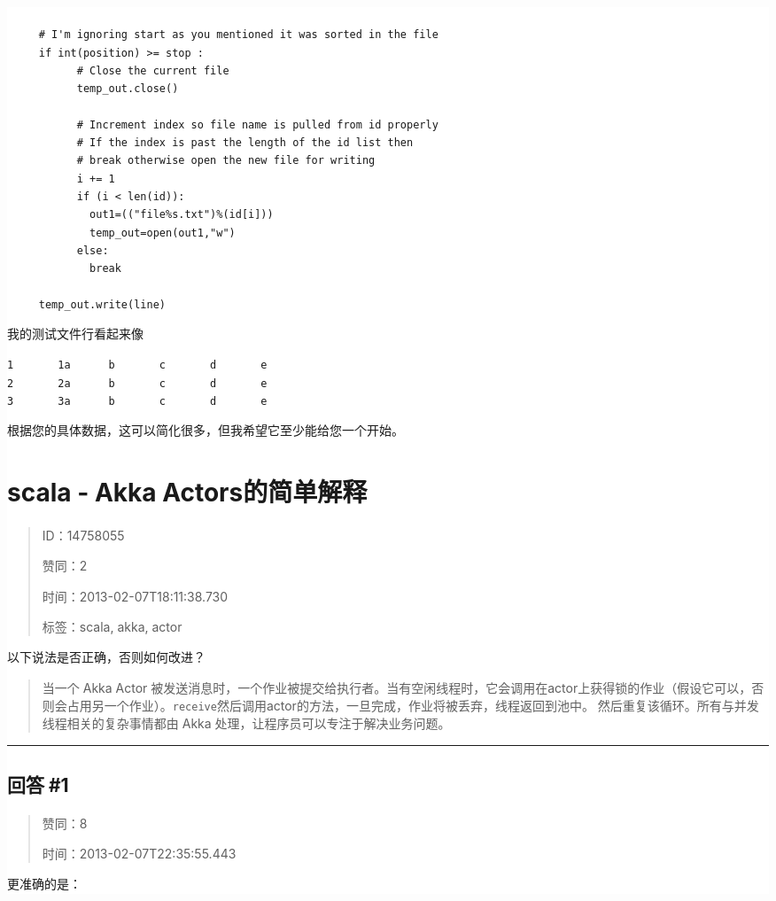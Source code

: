 ```

     # I'm ignoring start as you mentioned it was sorted in the file
     if int(position) >= stop :
           # Close the current file
           temp_out.close()

           # Increment index so file name is pulled from id properly
           # If the index is past the length of the id list then 
           # break otherwise open the new file for writing
           i += 1  
           if (i < len(id)):
             out1=(("file%s.txt")%(id[i]))
             temp_out=open(out1,"w")
           else:
             break 

     temp_out.write(line) 
```

我的测试文件行看起来像

```
1       1a      b       c       d       e
2       2a      b       c       d       e
3       3a      b       c       d       e 
```

根据您的具体数据，这可以简化很多，但我希望它至少能给您一个开始。

# scala - Akka Actors的简单解释

> ID：14758055
> 
> 赞同：2
> 
> 时间：2013-02-07T18:11:38.730
> 
> 标签：scala, akka, actor

以下说法是否正确，否则如何改进？

> 当一个 Akka Actor 被发送消息时，一个作业被提交给执行者。当有空闲线程时，它会调用在actor上获得锁的作业（假设它可以，否则会占用另一个作业）。`receive`然后调用actor的方法，一旦完成，作业将被丢弃，线程返回到池中。 然后重复该循环。所有与并发线程相关的复杂事情都由 Akka 处理，让程序员可以专注于解决业务问题。

* * *

## 回答 #1

> 赞同：8
> 
> 时间：2013-02-07T22:35:55.443

更准确的是：
